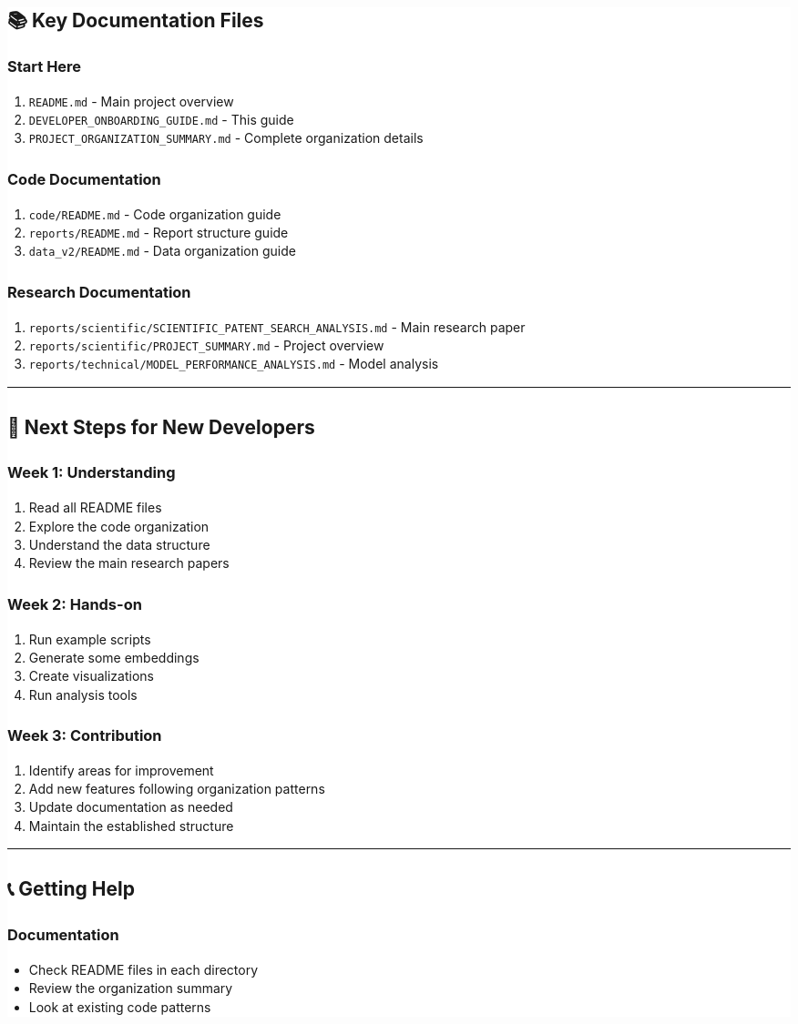 ## 📚 Key Documentation Files

### **Start Here**
1. `README.md` - Main project overview
2. `DEVELOPER_ONBOARDING_GUIDE.md` - This guide
3. `PROJECT_ORGANIZATION_SUMMARY.md` - Complete organization details

### **Code Documentation**
1. `code/README.md` - Code organization guide
2. `reports/README.md` - Report structure guide
3. `data_v2/README.md` - Data organization guide

### **Research Documentation**
1. `reports/scientific/SCIENTIFIC_PATENT_SEARCH_ANALYSIS.md` - Main research paper
2. `reports/scientific/PROJECT_SUMMARY.md` - Project overview
3. `reports/technical/MODEL_PERFORMANCE_ANALYSIS.md` - Model analysis

---

## 🎯 Next Steps for New Developers

### **Week 1: Understanding**
1. Read all README files
2. Explore the code organization
3. Understand the data structure
4. Review the main research papers

### **Week 2: Hands-on**
1. Run example scripts
2. Generate some embeddings
3. Create visualizations
4. Run analysis tools

### **Week 3: Contribution**
1. Identify areas for improvement
2. Add new features following organization patterns
3. Update documentation as needed
4. Maintain the established structure

---

## 📞 Getting Help

### **Documentation**
- Check README files in each directory
- Review the organization summary
- Look at existing code patterns

